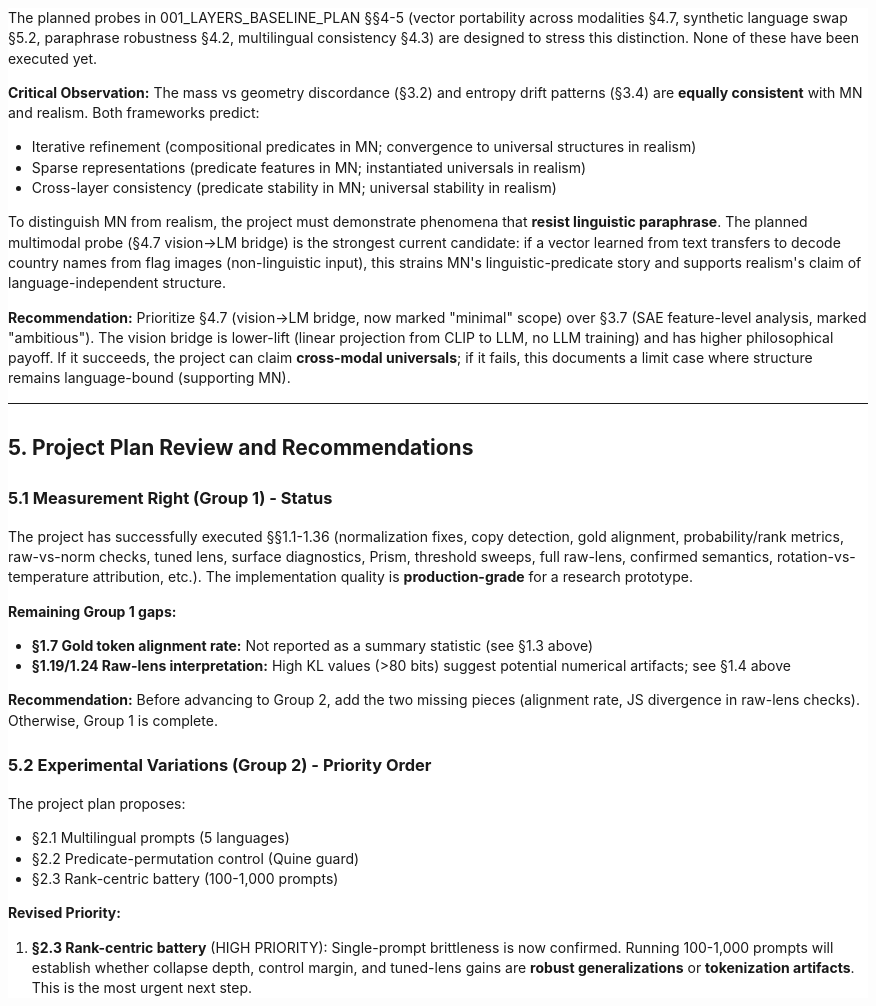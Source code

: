 The planned probes in 001_LAYERS_BASELINE_PLAN §§4-5 (vector portability across modalities §4.7, synthetic language swap §5.2, paraphrase robustness §4.2, multilingual consistency §4.3) are designed to stress this distinction. None of these have been executed yet.

**Critical Observation:** The mass vs geometry discordance (§3.2) and entropy drift patterns (§3.4) are **equally consistent** with MN and realism. Both frameworks predict:
- Iterative refinement (compositional predicates in MN; convergence to universal structures in realism)
- Sparse representations (predicate features in MN; instantiated universals in realism)
- Cross-layer consistency (predicate stability in MN; universal stability in realism)

To distinguish MN from realism, the project must demonstrate phenomena that **resist linguistic paraphrase**. The planned multimodal probe (§4.7 vision→LM bridge) is the strongest current candidate: if a vector learned from text transfers to decode country names from flag images (non-linguistic input), this strains MN's linguistic-predicate story and supports realism's claim of language-independent structure.

**Recommendation:** Prioritize §4.7 (vision→LM bridge, now marked "minimal" scope) over §3.7 (SAE feature-level analysis, marked "ambitious"). The vision bridge is lower-lift (linear projection from CLIP to LLM, no LLM training) and has higher philosophical payoff. If it succeeds, the project can claim **cross-modal universals**; if it fails, this documents a limit case where structure remains language-bound (supporting MN).

---

## 5. Project Plan Review and Recommendations

### 5.1 Measurement Right (Group 1) - Status

The project has successfully executed §§1.1-1.36 (normalization fixes, copy detection, gold alignment, probability/rank metrics, raw-vs-norm checks, tuned lens, surface diagnostics, Prism, threshold sweeps, full raw-lens, confirmed semantics, rotation-vs-temperature attribution, etc.). The implementation quality is **production-grade** for a research prototype.

**Remaining Group 1 gaps:**
- **§1.7 Gold token alignment rate:** Not reported as a summary statistic (see §1.3 above)
- **§1.19/1.24 Raw-lens interpretation:** High KL values (>80 bits) suggest potential numerical artifacts; see §1.4 above

**Recommendation:** Before advancing to Group 2, add the two missing pieces (alignment rate, JS divergence in raw-lens checks). Otherwise, Group 1 is complete.

### 5.2 Experimental Variations (Group 2) - Priority Order

The project plan proposes:
- §2.1 Multilingual prompts (5 languages)
- §2.2 Predicate-permutation control (Quine guard)
- §2.3 Rank-centric battery (100-1,000 prompts)

**Revised Priority:**
1. **§2.3 Rank-centric battery** (HIGH PRIORITY): Single-prompt brittleness is now confirmed. Running 100-1,000 prompts will establish whether collapse depth, control margin, and tuned-lens gains are **robust generalizations** or **tokenization artifacts**. This is the most urgent next step.
